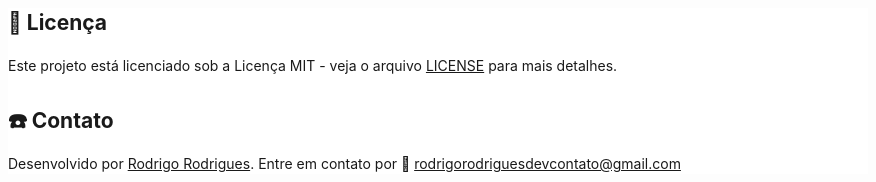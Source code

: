 ## 📃 Licença
Este projeto está licenciado sob a Licença MIT - veja o arquivo [LICENSE](LICENSE) para mais detalhes.
<br>


## ☎️ Contato
Desenvolvido por [Rodrigo Rodrigues](https://github.com/RodrigoRodrigues-Dev). Entre em contato por 📧 [rodrigorodriguesdevcontato@gmail.com](mailto:rodrigorodriguesdevcontato@gmail.com)